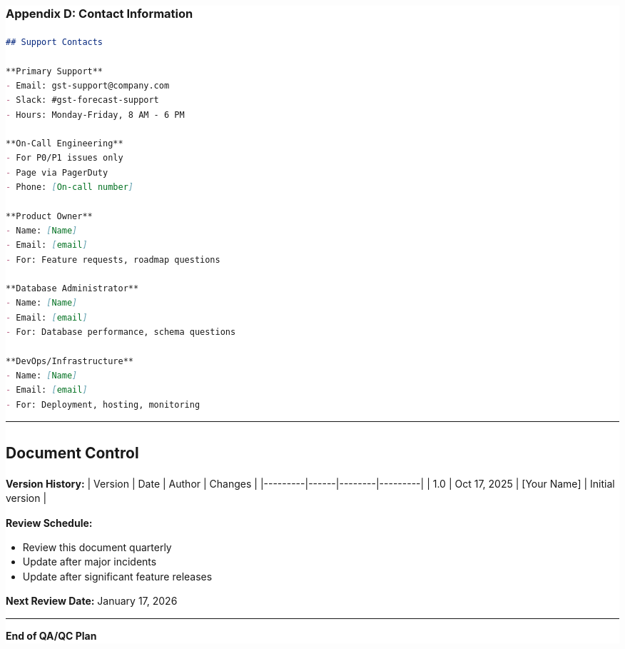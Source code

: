 ### Appendix D: Contact Information

```markdown
## Support Contacts

**Primary Support**
- Email: gst-support@company.com
- Slack: #gst-forecast-support
- Hours: Monday-Friday, 8 AM - 6 PM

**On-Call Engineering**
- For P0/P1 issues only
- Page via PagerDuty
- Phone: [On-call number]

**Product Owner**
- Name: [Name]
- Email: [email]
- For: Feature requests, roadmap questions

**Database Administrator**
- Name: [Name]
- Email: [email]
- For: Database performance, schema questions

**DevOps/Infrastructure**
- Name: [Name]
- Email: [email]
- For: Deployment, hosting, monitoring
```

---

## Document Control

**Version History:**
| Version | Date | Author | Changes |
|---------|------|--------|---------|
| 1.0 | Oct 17, 2025 | [Your Name] | Initial version |

**Review Schedule:**
- Review this document quarterly
- Update after major incidents
- Update after significant feature releases

**Next Review Date:** January 17, 2026

---

**End of QA/QC Plan**



